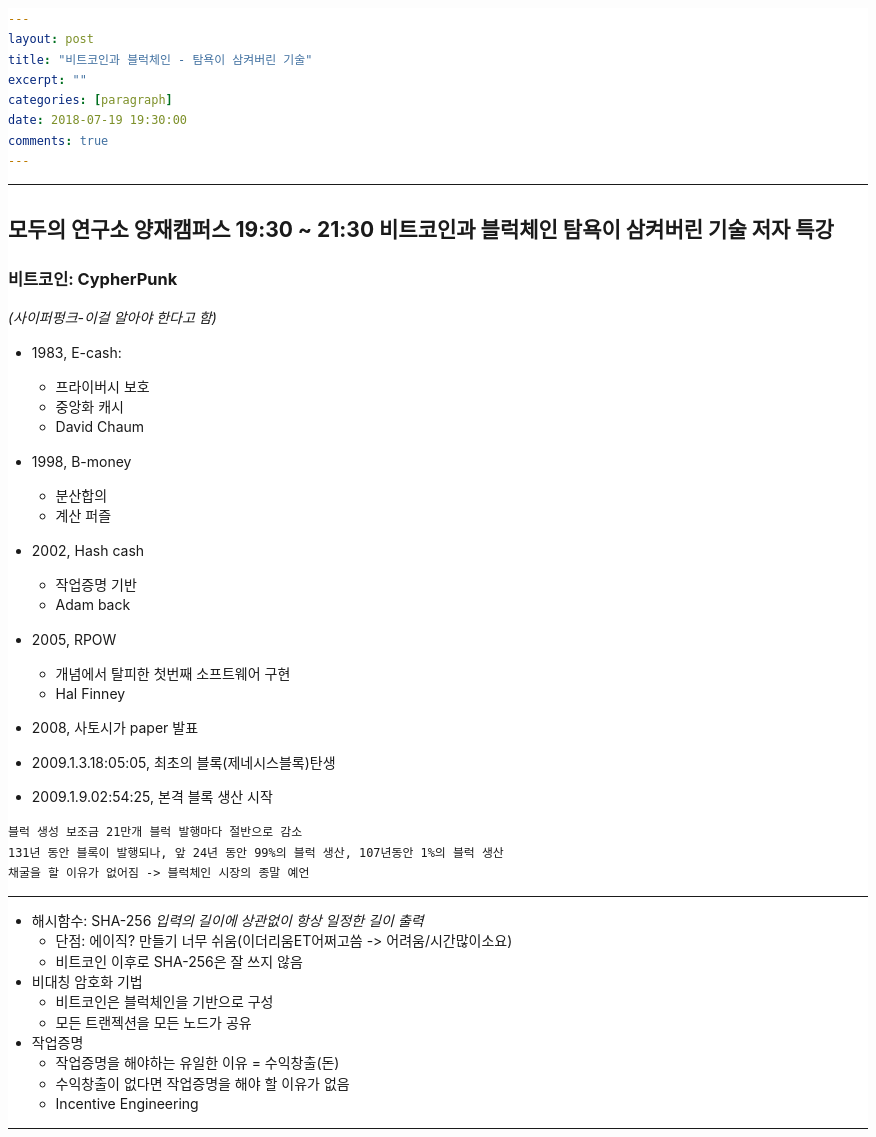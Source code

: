 ```yaml
---
layout: post
title: "비트코인과 블럭체인 - 탐욕이 삼켜버린 기술"
excerpt: ""
categories: [paragraph]
date: 2018-07-19 19:30:00
comments: true
---
```


---
모두의 연구소 양재캠퍼스 19:30 ~ 21:30
비트코인과 블럭체인 탐욕이 삼켜버린 기술 저자 특강
---

### 비트코인: CypherPunk
*(사이퍼펑크-이걸 알아야 한다고 함)*

- 1983, E-cash:   
  - 프라이버시 보호
  - 중앙화 캐시
  - David Chaum 

- 1998, B-money
  - 분산합의
  - 계산 퍼즐

- 2002, Hash cash
  - 작업증명 기반
  - Adam back

- 2005, RPOW
  - 개념에서 탈피한 첫번째 소프트웨어 구현
  - Hal Finney

- 2008, 사토시가 paper 발표

- 2009.1.3.18:05:05, 최초의 블록(제네시스블록)탄생

- 2009.1.9.02:54:25, 본격 블록 생산 시작

```
블럭 생성 보조금 21만개 블럭 발행마다 절반으로 감소
131년 동안 블록이 발행되나, 앞 24년 동안 99%의 블럭 생산, 107년동안 1%의 블럭 생산
채굴을 할 이유가 없어짐 -> 블럭체인 시장의 종말 예언
```

---

- 해시함수: SHA-256 *입력의 길이에 상관없이 항상 일정한 길이 출력*
  - 단점: 에이직? 만들기 너무 쉬움(이더리움ET어쩌고씀 -> 어려움/시간많이소요)
  - 비트코인 이후로 SHA-256은 잘 쓰지 않음
- 비대칭 암호화 기법
  - 비트코인은 블럭체인을 기반으로 구성
  - 모든 트랜젝션을 모든 노드가 공유
- 작업증명
  - 작업증명을 해야하는 유일한 이유 = 수익창출(돈)
  - 수익창출이 없다면 작업증명을 해야 할 이유가 없음
  - Incentive Engineering

---